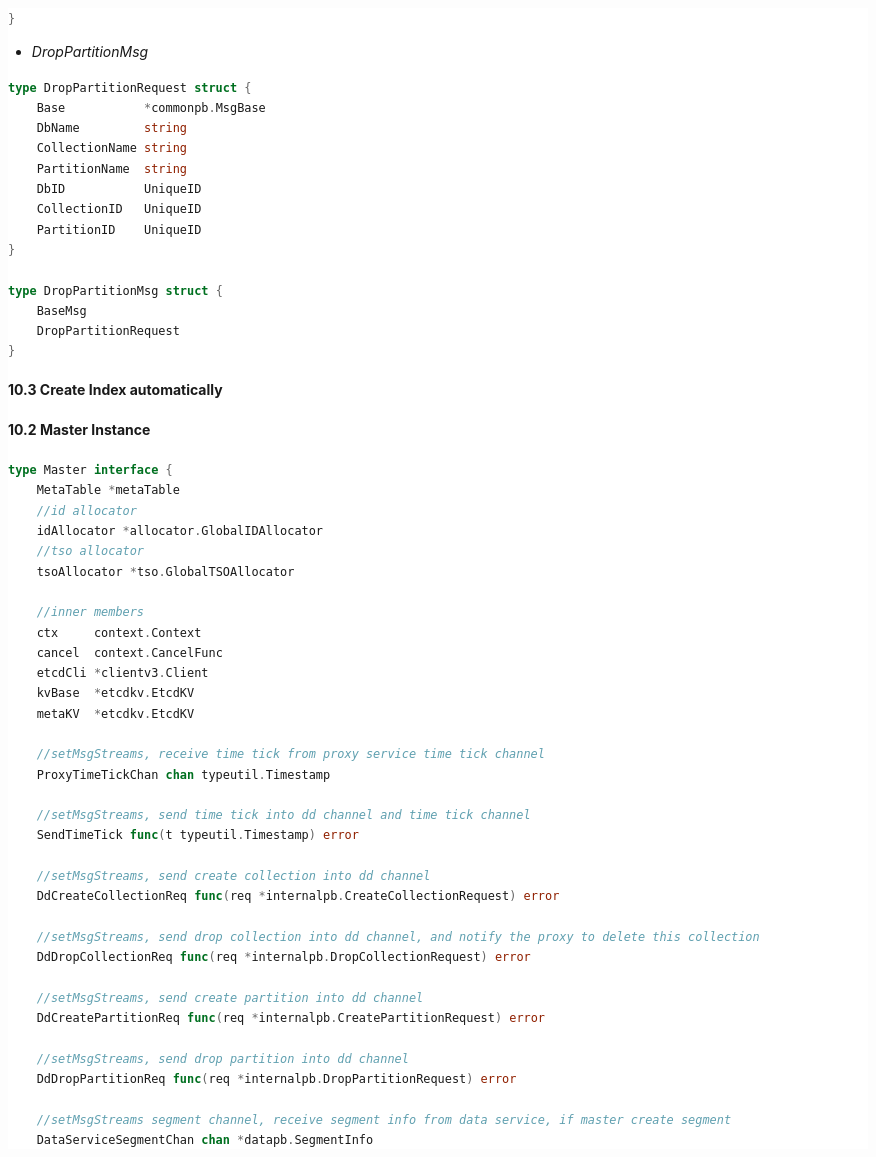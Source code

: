 ```go
}
```

* *DropPartitionMsg*

```go
type DropPartitionRequest struct {
	Base           *commonpb.MsgBase
	DbName         string
	CollectionName string
	PartitionName  string
	DbID           UniqueID
	CollectionID   UniqueID
	PartitionID    UniqueID
}

type DropPartitionMsg struct {
	BaseMsg
	DropPartitionRequest
}
```

#### 10.3 Create Index automatically 




#### 10.2 Master Instance

```go
type Master interface {
	MetaTable *metaTable
	//id allocator
	idAllocator *allocator.GlobalIDAllocator
	//tso allocator
	tsoAllocator *tso.GlobalTSOAllocator
	
	//inner members
	ctx     context.Context
	cancel  context.CancelFunc
	etcdCli *clientv3.Client
	kvBase  *etcdkv.EtcdKV
	metaKV  *etcdkv.EtcdKV
	
	//setMsgStreams, receive time tick from proxy service time tick channel
	ProxyTimeTickChan chan typeutil.Timestamp
	
	//setMsgStreams, send time tick into dd channel and time tick channel
	SendTimeTick func(t typeutil.Timestamp) error
	
	//setMsgStreams, send create collection into dd channel
	DdCreateCollectionReq func(req *internalpb.CreateCollectionRequest) error
	
	//setMsgStreams, send drop collection into dd channel, and notify the proxy to delete this collection
	DdDropCollectionReq func(req *internalpb.DropCollectionRequest) error
	
	//setMsgStreams, send create partition into dd channel
	DdCreatePartitionReq func(req *internalpb.CreatePartitionRequest) error
	
	//setMsgStreams, send drop partition into dd channel
	DdDropPartitionReq func(req *internalpb.DropPartitionRequest) error
	
	//setMsgStreams segment channel, receive segment info from data service, if master create segment
	DataServiceSegmentChan chan *datapb.SegmentInfo
```